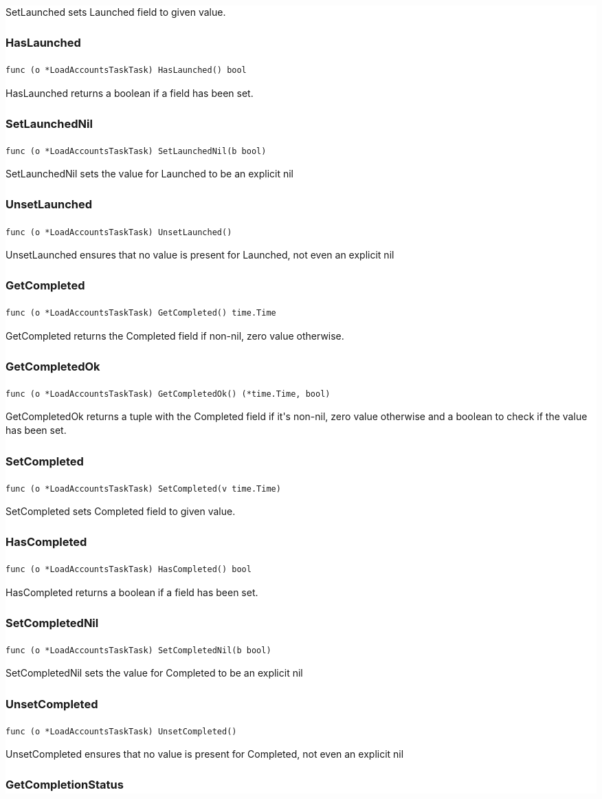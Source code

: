 SetLaunched sets Launched field to given value.

### HasLaunched

`func (o *LoadAccountsTaskTask) HasLaunched() bool`

HasLaunched returns a boolean if a field has been set.

### SetLaunchedNil

`func (o *LoadAccountsTaskTask) SetLaunchedNil(b bool)`

 SetLaunchedNil sets the value for Launched to be an explicit nil

### UnsetLaunched
`func (o *LoadAccountsTaskTask) UnsetLaunched()`

UnsetLaunched ensures that no value is present for Launched, not even an explicit nil
### GetCompleted

`func (o *LoadAccountsTaskTask) GetCompleted() time.Time`

GetCompleted returns the Completed field if non-nil, zero value otherwise.

### GetCompletedOk

`func (o *LoadAccountsTaskTask) GetCompletedOk() (*time.Time, bool)`

GetCompletedOk returns a tuple with the Completed field if it's non-nil, zero value otherwise
and a boolean to check if the value has been set.

### SetCompleted

`func (o *LoadAccountsTaskTask) SetCompleted(v time.Time)`

SetCompleted sets Completed field to given value.

### HasCompleted

`func (o *LoadAccountsTaskTask) HasCompleted() bool`

HasCompleted returns a boolean if a field has been set.

### SetCompletedNil

`func (o *LoadAccountsTaskTask) SetCompletedNil(b bool)`

 SetCompletedNil sets the value for Completed to be an explicit nil

### UnsetCompleted
`func (o *LoadAccountsTaskTask) UnsetCompleted()`

UnsetCompleted ensures that no value is present for Completed, not even an explicit nil
### GetCompletionStatus
